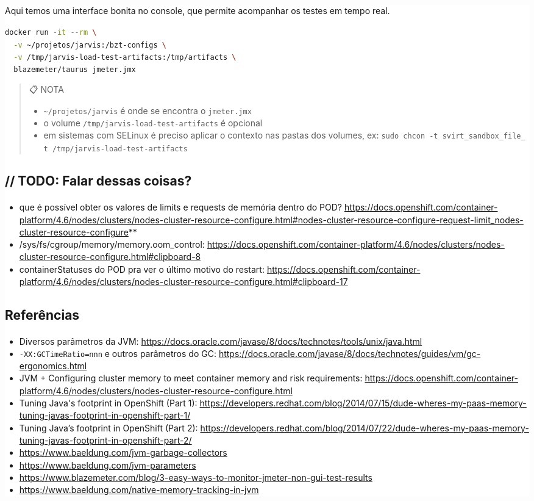 Aqui temos uma interface bonita no console, que permite acompanhar os testes em tempo real.

```bash
docker run -it --rm \
  -v ~/projetos/jarvis:/bzt-configs \
  -v /tmp/jarvis-load-test-artifacts:/tmp/artifacts \
  blazemeter/taurus jmeter.jmx
```

> 📋 NOTA
>
> - `~/projetos/jarvis` é onde se encontra o `jmeter.jmx`
> - o volume `/tmp/jarvis-load-test-artifacts` é opcional
> - em sistemas com SELinux é preciso aplicar o contexto nas pastas dos volumes, ex: `sudo chcon -t svirt_sandbox_file_t /tmp/jarvis-load-test-artifacts`

## // TODO: Falar dessas coisas?

- que é possível obter os valores de limits e requests de memória dentro do POD? <https://docs.openshift.com/container-platform/4.6/nodes/clusters/nodes-cluster-resource-configure.html#nodes-cluster-resource-configure-request-limit_nodes-cluster-resource-configure>**
- /sys/fs/cgroup/memory/memory.oom_control: <https://docs.openshift.com/container-platform/4.6/nodes/clusters/nodes-cluster-resource-configure.html#clipboard-8>
- containerStatuses do POD pra ver o último motivo do restart: <https://docs.openshift.com/container-platform/4.6/nodes/clusters/nodes-cluster-resource-configure.html#clipboard-17>

## Referências

- Diversos parâmetros da JVM: <https://docs.oracle.com/javase/8/docs/technotes/tools/unix/java.html>
- `-XX:GCTimeRatio=nnn` e outros parâmetros do GC: <https://docs.oracle.com/javase/8/docs/technotes/guides/vm/gc-ergonomics.html>
- JVM + Configuring cluster memory to meet container memory and risk requirements: <https://docs.openshift.com/container-platform/4.6/nodes/clusters/nodes-cluster-resource-configure.html>
- Tuning Java's footprint in OpenShift (Part 1): <https://developers.redhat.com/blog/2014/07/15/dude-wheres-my-paas-memory-tuning-javas-footprint-in-openshift-part-1/>
- Tuning Java’s footprint in OpenShift (Part 2): <https://developers.redhat.com/blog/2014/07/22/dude-wheres-my-paas-memory-tuning-javas-footprint-in-openshift-part-2/>
- <https://www.baeldung.com/jvm-garbage-collectors>
- <https://www.baeldung.com/jvm-parameters>
- <https://www.blazemeter.com/blog/3-easy-ways-to-monitor-jmeter-non-gui-test-results>
- <https://www.baeldung.com/native-memory-tracking-in-jvm>
